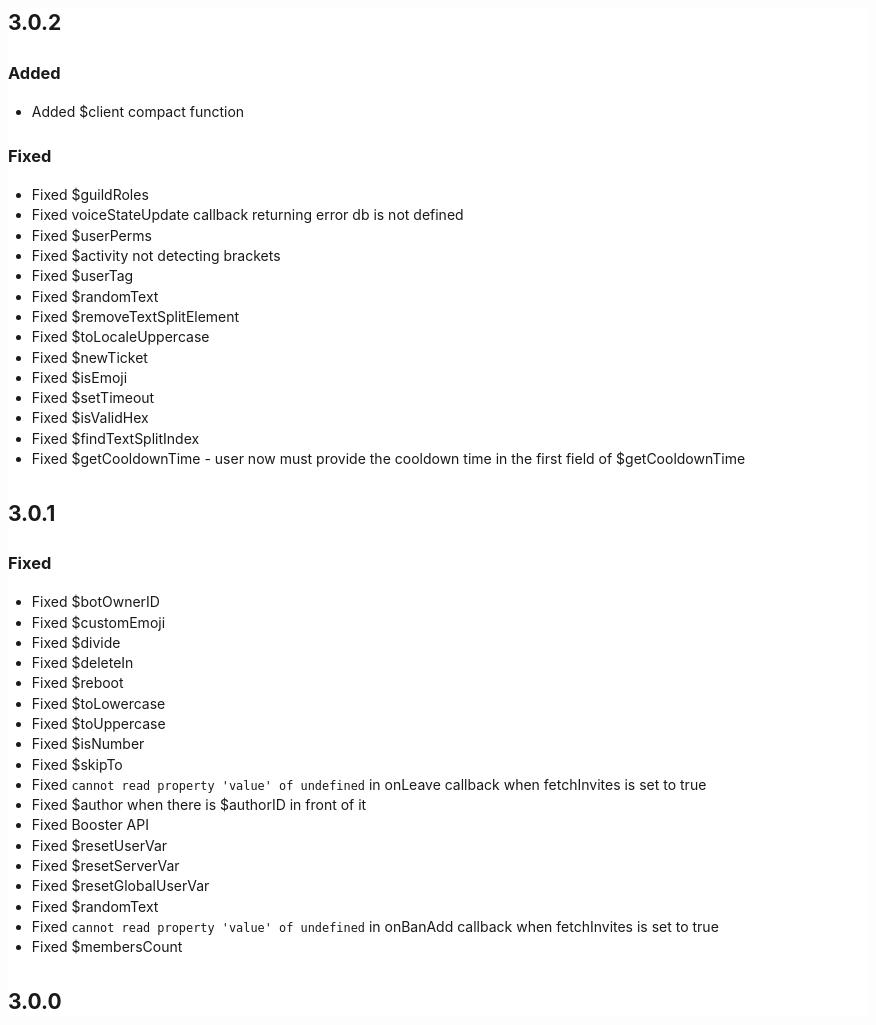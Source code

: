 ## 3.0.2

### Added

* Added $client compact function

### Fixed

* Fixed $guildRoles 
* Fixed voiceStateUpdate callback returning error db is not defined
* Fixed $userPerms
* Fixed $activity not detecting brackets 
* Fixed $userTag 
* Fixed $randomText
* Fixed $removeTextSplitElement 
* Fixed $toLocaleUppercase 
* Fixed $newTicket
* Fixed $isEmoji 
* Fixed $setTimeout 
* Fixed $isValidHex 
* Fixed $findTextSplitIndex
* Fixed $getCooldownTime - user now must provide the cooldown time in the first field of $getCooldownTime

## 3.0.1

### Fixed

* Fixed $botOwnerID 
* Fixed $customEmoji 
* Fixed $divide 
* Fixed $deleteIn 
* Fixed $reboot 
* Fixed $toLowercase 
* Fixed $toUppercase 
* Fixed $isNumber 
* Fixed $skipTo 
* Fixed `cannot read property 'value' of undefined` in onLeave callback when fetchInvites is set to true 
* Fixed $author when there is $authorID in front of it 
* Fixed Booster API 
* Fixed $resetUserVar 
* Fixed $resetServerVar 
* Fixed $resetGlobalUserVar 
* Fixed $randomText 
* Fixed `cannot read property 'value' of undefined` in onBanAdd callback when fetchInvites is set to true 
* Fixed $membersCount

## 3.0.0
